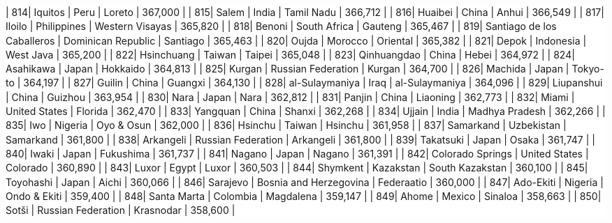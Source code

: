 | 814| Iquitos | Peru | Loreto | 367,000 |
| 815| Salem | India | Tamil Nadu | 366,712 |
| 816| Huaibei | China | Anhui | 366,549 |
| 817| Iloilo | Philippines | Western Visayas | 365,820 |
| 818| Benoni | South Africa | Gauteng | 365,467 |
| 819| Santiago de los Caballeros | Dominican Republic | Santiago | 365,463 |
| 820| Oujda | Morocco | Oriental | 365,382 |
| 821| Depok | Indonesia | West Java | 365,200 |
| 822| Hsinchuang | Taiwan | Taipei | 365,048 |
| 823| Qinhuangdao | China | Hebei | 364,972 |
| 824| Asahikawa | Japan | Hokkaido | 364,813 |
| 825| Kurgan | Russian Federation | Kurgan | 364,700 |
| 826| Machida | Japan | Tokyo-to | 364,197 |
| 827| Guilin | China | Guangxi | 364,130 |
| 828| al-Sulaymaniya | Iraq | al-Sulaymaniya | 364,096 |
| 829| Liupanshui | China | Guizhou | 363,954 |
| 830| Nara | Japan | Nara | 362,812 |
| 831| Panjin | China | Liaoning | 362,773 |
| 832| Miami | United States | Florida | 362,470 |
| 833| Yangquan | China | Shanxi | 362,268 |
| 834| Ujjain | India | Madhya Pradesh | 362,266 |
| 835| Iwo | Nigeria | Oyo & Osun | 362,000 |
| 836| Hsinchu | Taiwan | Hsinchu | 361,958 |
| 837| Samarkand | Uzbekistan | Samarkand | 361,800 |
| 838| Arkangeli | Russian Federation | Arkangeli | 361,800 |
| 839| Takatsuki | Japan | Osaka | 361,747 |
| 840| Iwaki | Japan | Fukushima | 361,737 |
| 841| Nagano | Japan | Nagano | 361,391 |
| 842| Colorado Springs | United States | Colorado | 360,890 |
| 843| Luxor | Egypt | Luxor | 360,503 |
| 844| Shymkent | Kazakstan | South Kazakstan | 360,100 |
| 845| Toyohashi | Japan | Aichi | 360,066 |
| 846| Sarajevo | Bosnia and Herzegovina | Federaatio | 360,000 |
| 847| Ado-Ekiti | Nigeria | Ondo & Ekiti | 359,400 |
| 848| Santa Marta | Colombia | Magdalena | 359,147 |
| 849| Ahome | Mexico | Sinaloa | 358,663 |
| 850| Sotši | Russian Federation | Krasnodar | 358,600 |
